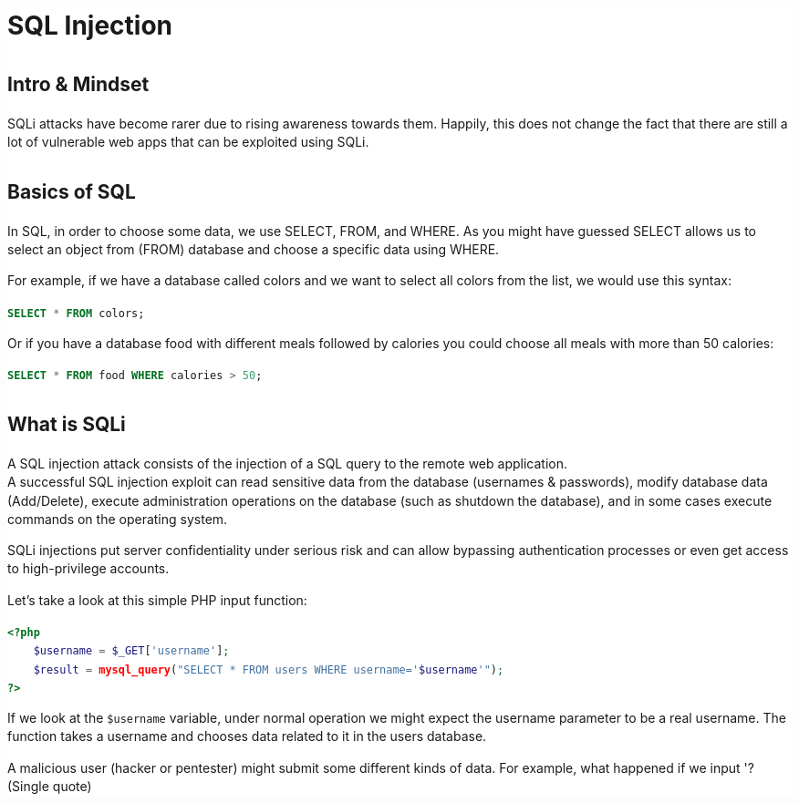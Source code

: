 # SQL Injection

## Intro & Mindset

SQLi attacks have become rarer due to rising awareness towards them.
Happily, this does not change the fact that there are still a lot of vulnerable
web apps that can be exploited using SQLi.

## Basics of SQL

In SQL, in order to choose some data, we use SELECT, FROM, and WHERE.
As you might have guessed SELECT allows us to select an object from (FROM)
database and choose a specific data using WHERE.

For example, if we have a database called colors and we want to select all
colors from the list, we would use this syntax:

```sql
SELECT * FROM colors;
```

Or if you have a database food with different meals followed by calories you
could choose all meals with more than 50 calories:

```sql
SELECT * FROM food WHERE calories > 50;
```

## What is SQLi

A SQL injection attack consists of the injection of a SQL query to the remote
web application.  
A successful SQL injection exploit can read sensitive data from the database
(usernames & passwords), modify database data (Add/Delete),
execute administration operations on the database (such as shutdown the database),
and in some cases execute commands on the operating system.

SQLi injections put server confidentiality under serious risk and can allow
bypassing authentication processes or even get access to high-privilege accounts.

Let’s take a look at this simple PHP input function:

```php
<?php
    $username = $_GET['username'];
    $result = mysql_query("SELECT * FROM users WHERE username='$username'");
?>
```

If we look at the `$username` variable, under normal operation we might expect
the username parameter to be a real username.
The function takes a username and chooses data related to it in the users database.

A malicious user (hacker or pentester) might submit some different kinds of data.
For example, what happened if we input '? (Single quote)
